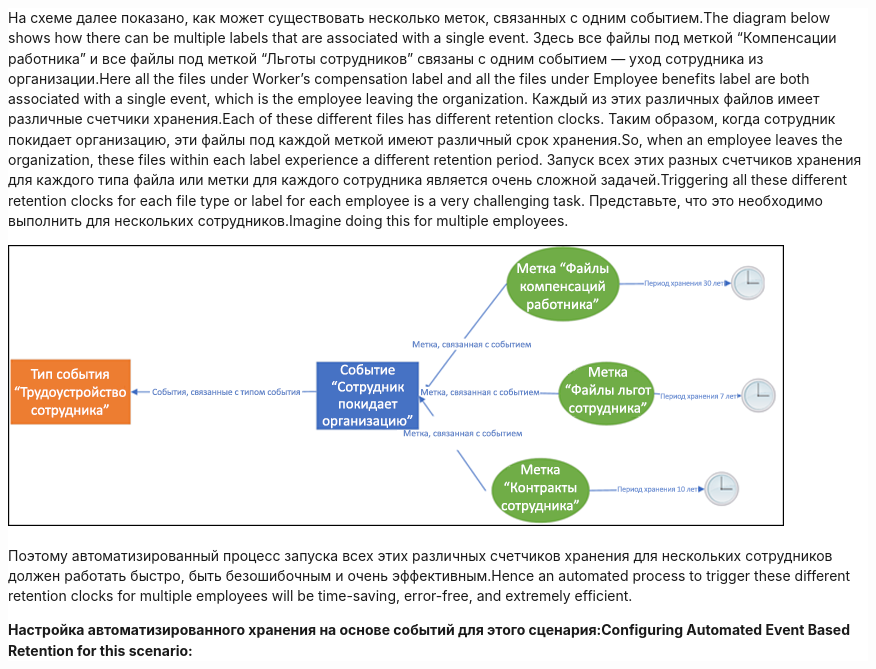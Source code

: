 <span data-ttu-id="e6c7f-192">На схеме далее показано, как может существовать несколько меток, связанных с одним событием.</span><span class="sxs-lookup"><span data-stu-id="e6c7f-192">The diagram below shows how there can be multiple labels that are associated with a single event.</span></span> <span data-ttu-id="e6c7f-193">Здесь все файлы под меткой “Компенсации работника” и все файлы под меткой “Льготы сотрудников” связаны с одним событием — уход сотрудника из организации.</span><span class="sxs-lookup"><span data-stu-id="e6c7f-193">Here all the files under Worker’s compensation label and all the files under Employee benefits label are both associated with a single event, which is the employee leaving the organization.</span></span> <span data-ttu-id="e6c7f-194">Каждый из этих различных файлов имеет различные счетчики хранения.</span><span class="sxs-lookup"><span data-stu-id="e6c7f-194">Each of these different files has different retention clocks.</span></span> <span data-ttu-id="e6c7f-195">Таким образом, когда сотрудник покидает организацию, эти файлы под каждой меткой имеют различный срок хранения.</span><span class="sxs-lookup"><span data-stu-id="e6c7f-195">So, when an employee leaves the organization, these files within each label experience a different retention period.</span></span> <span data-ttu-id="e6c7f-196">Запуск всех этих разных счетчиков хранения для каждого типа файла или метки для каждого сотрудника является очень сложной задачей.</span><span class="sxs-lookup"><span data-stu-id="e6c7f-196">Triggering all these different retention clocks for each file type or label for each employee is a very challenging task.</span></span> <span data-ttu-id="e6c7f-197">Представьте, что это необходимо выполнить для нескольких сотрудников.</span><span class="sxs-lookup"><span data-stu-id="e6c7f-197">Imagine doing this for multiple employees.</span></span>

![Схема типов событий, событий и меток](../media/automate-event-driven-retention-event-diagram-employee-leaving.png)

<span data-ttu-id="e6c7f-199">Поэтому автоматизированный процесс запуска всех этих различных счетчиков хранения для нескольких сотрудников должен работать быстро, быть безошибочным и очень эффективным.</span><span class="sxs-lookup"><span data-stu-id="e6c7f-199">Hence an automated process to trigger these different retention clocks for multiple employees will be time-saving, error-free, and extremely efficient.</span></span>

<span data-ttu-id="e6c7f-200">**Настройка автоматизированного хранения на основе событий для этого сценария:**</span><span class="sxs-lookup"><span data-stu-id="e6c7f-200">**Configuring Automated Event Based Retention for this scenario:**</span></span>
